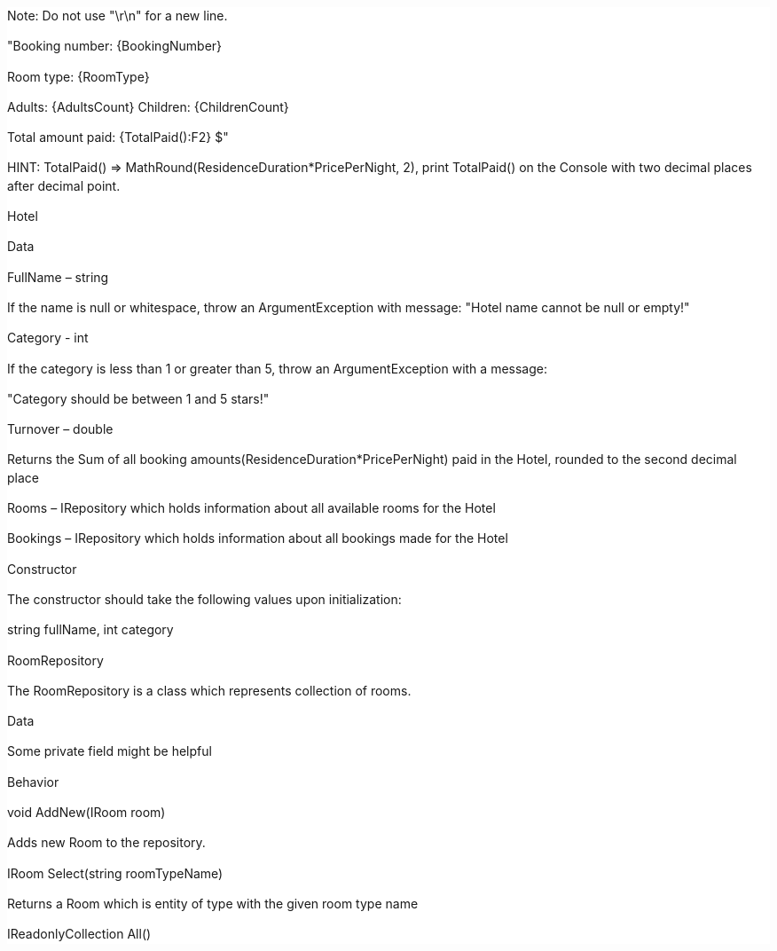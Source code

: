 Note: Do not use "\r\n" for a new line.  

 

 

 "Booking number: {BookingNumber} 

Room type: {RoomType} 

Adults: {AdultsCount} Children: {ChildrenCount} 

Total amount paid: {TotalPaid():F2} $" 

HINT: TotalPaid() => MathRound(ResidenceDuration*PricePerNight, 2),  print TotalPaid() on the Console with two decimal places after decimal point. 

Hotel 

Data 

FullName – string 

If the name is null or whitespace, throw an ArgumentException with message: "Hotel name cannot be null or empty!" 

Category -  int 

If the category is less than 1 or greater than 5, throw an ArgumentException with a message: 

 "Category should be between 1 and 5 stars!" 

Turnover – double 

Returns the Sum of all booking amounts(ResidenceDuration*PricePerNight) paid in the Hotel, rounded to the second decimal place 

Rooms – IRepository<IRooms> which holds information about all available rooms for the Hotel 

Bookings – IRepository<IBooking> which holds information about all bookings made for the Hotel 

Constructor 

The constructor should take the following values upon initialization: 

string fullName, int category 

RoomRepository 

The RoomRepository is a class which represents collection of rooms. 

Data 

Some private field might be helpful 

Behavior 

void AddNew(IRoom room) 

Adds new Room to the repository. 

IRoom Select(string roomTypeName) 

Returns a Room which is entity of type with the given room type name 

IReadonlyCollection<IRoom> All() 
